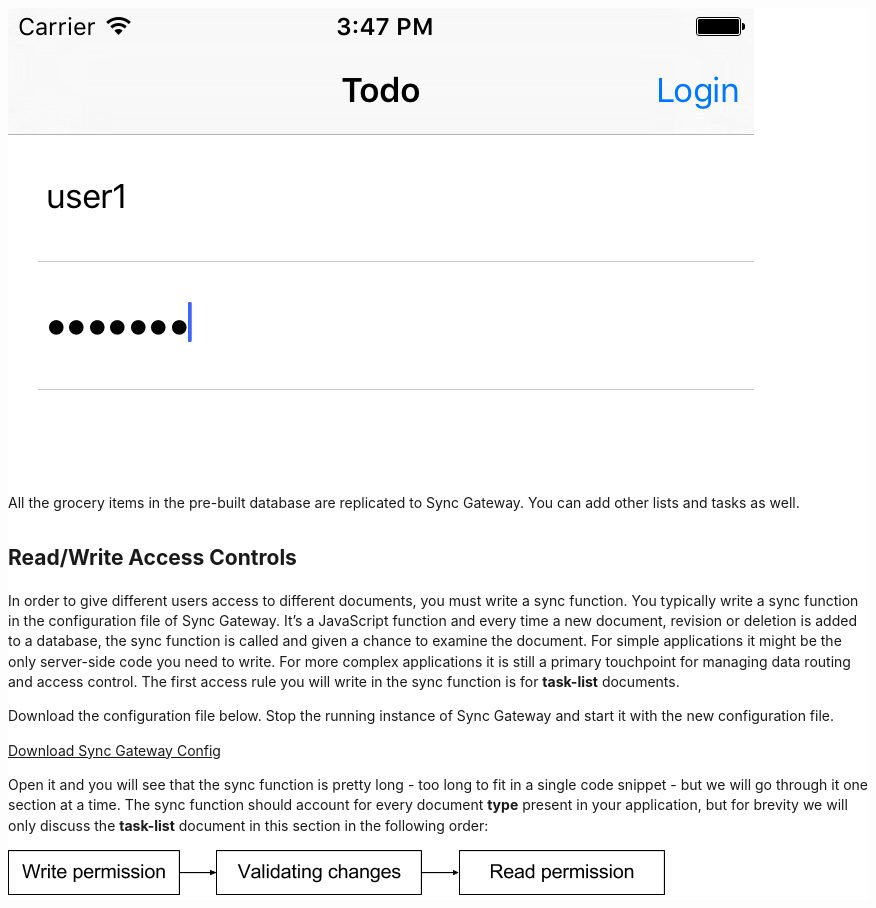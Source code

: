 ![](./img/image00.png)

All the grocery items in the pre-built database are replicated to Sync Gateway. You can add other lists and tasks as well.

## Read/Write Access Controls

In order to give different users access to different documents, you must write a sync function. You typically write a sync function in the configuration file of Sync Gateway. It’s a JavaScript function and every time a new document, revision or deletion is added to a database, the sync function is called and given a chance to examine the document.  For simple applications it might be the only server-side code you need to write. For more complex applications it is still a primary touchpoint for managing data routing and access control. The first access rule you will write in the sync function is for **task-list** documents.

Download the configuration file below. Stop the running instance of Sync Gateway and start it with the new configuration file.

[Download Sync Gateway Config](http://cl.ly/373k0J462N0o/sync-gateway-config-final.json)

Open it and you will see that the sync function is pretty long - too long to fit in a single code snippet - but we will go through it one section at a time. The sync function should account for every document **type** present in your application, but for brevity we will only discuss the **task-list** document in this section in the following order:

![](./img/image15.png)
